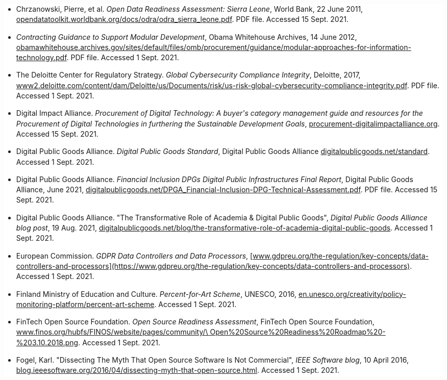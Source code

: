 * Chrzanowski, Pierre, et al. *Open Data Readiness Assessment: Sierra Leone*, World 
Bank, 22 June 2011, [opendatatoolkit.worldbank.org/docs/odra/odra_sierra_leone.pdf](https://opendatatoolkit.worldbank.org/docs/odra/odra_sierra_leone.pdf). 
PDF file. Accessed 15 Sept. 2021.

* *Contracting Guidance to Support Modular Development*, Obama Whitehouse Archives, 
14 June 2012, [obamawhitehouse.archives.gov/sites/default/files/omb/procurement/guidance/modular-approaches-for-information-technology.pdf](https://obamawhitehouse.archives.gov/sites/default/files/omb/procurement/guidance/modular-approaches-for-information-technology.pdf). PDF file. Accessed 1 Sept. 2021.

* The Deloitte Center for Regulatory Strategy. *Global Cybersecurity Compliance 
Integrity*, Deloitte, 2017,
[www2.deloitte.com/content/dam/Deloitte/us/Documents/risk/us-risk-global-cybersecurity-compliance-integrity.pdf](https://www2.deloitte.com/content/dam/Deloitte/us/Documents/risk/us-risk-global-cybersecurity-compliance-integrity.pdf). 
PDF file. Accessed 1 Sept.  2021.

* Digital Impact Alliance. *Procurement of Digital Technology: A buyer's category 
management guide and resources for the Procurement of Digital Technologies in 
furthering the Sustainable Development Goals*, [procurement-digitalimpactalliance.org](https://procurement-digitalimpactalliance.org). 
Accessed 15 Sept. 2021.

* Digital Public Goods Alliance. *Digital Public Goods Standard*, Digital Public 
Goods Alliance
[digitalpublicgoods.net/standard](https://digitalpublicgoods.net/standard). Accessed 1 Sept. 2021.

* Digital Public Goods Alliance. *Financial Inclusion DPGs Digital Public 
Infrastructures Final Report*, Digital Public Goods Alliance, June 2021, 
[digitalpublicgoods.net/DPGA_Financial-Inclusion-DPG-Technical-Assessment.pdf](https://digitalpublicgoods.net/DPGA_Financial-Inclusion-DPG-Technical-Assessment.pdf). 
PDF file.  Accessed 15 Sept. 2021.

* Digital Public Goods Alliance. "The Transformative Role of Academia & Digital 
Public Goods", *Digital Public Goods Alliance blog post*, 19 Aug. 2021,  [digitalpublicgoods.net/blog/the-transformative-role-of-academia-digital-public-goods](https://digitalpublicgoods.net/blog/the-transformative-role-of-academia-digital-public-goods). Accessed 1 Sept. 2021.

* European Commission. *GDPR Data Controllers and Data Processors*, 
[www.gdpreu.org/the-regulation/key-concepts/data-controllers-and-processors](https://www.gdpreu.org/the-regulation/key-concepts/data-controllers-and-processors). 
Accessed 1 Sept. 2021.

* Finland Ministry of Education and Culture. *Percent-for-Art Scheme*, UNESCO, 2016, 
[en.unesco.org/creativity/policy-monitoring-platform/percent-art-scheme](https://en.unesco.org/creativity/policy-monitoring-platform/percent-art-scheme). 
Accessed 1 Sept. 2021. 

* FinTech Open Source Foundation. *Open Source Readiness Assessment*, FinTech Open 
Source Foundation, [www.finos.org/hubfs/FINOS/website/pages/community/\
Open%20Source%20Readiness%20Roadmap%20-%203.10.2018.png](https://www.finos.org/hubfs/FINOS/website/pages/community/Open%20Source%20Readiness%20Roadmap%20-%203.10.2018.png).  Accessed 1 Sept. 2021. 

* Fogel, Karl. "Dissecting The Myth That Open Source Software Is Not Commercial", 
*IEEE Software blog*, 10 April 2016, [blog.ieeesoftware.org/2016/04/dissecting-myth-that-open-source.html](https://blog.ieeesoftware.org/2016/04/dissecting-myth-that-open-source.html). 
Accessed 1 Sept. 2021.
